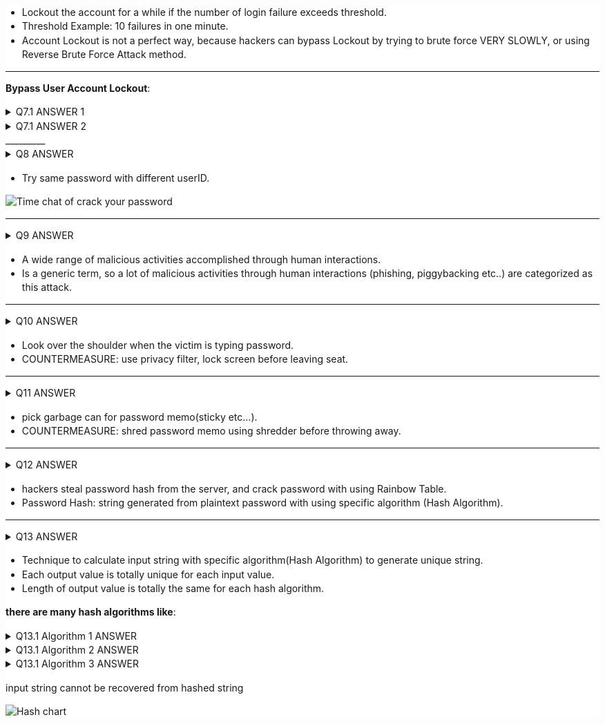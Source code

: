 - Lockout the account for a while if the number of login failure exceeds threshold.
- Threshold Example: 10 failures in one minute.
- Account Lockout is not a perfect way, because hackers can bypass Lockout by trying to brute force VERY SLOWLY, or using Reverse Brute Force Attack method.
_________
**Bypass User Account Lockout**:
<details><summary>Q7.1 ANSWER 1</summary></details>

<details><summary>Q7.1 ANSWER 2</summary></details>
_________
<details><summary>Q8 ANSWER</summary></details>

- Try same password with different userID.

![Time chat of crack your password](https://github.com/qpzmtb/VT-Trend/assets/173013469/8e8fb0a9-4d32-4651-8c85-3f6f0cf418d1)
_________
<details><summary>Q9 ANSWER</summary></details>

- A wide range of malicious activities accomplished through human interactions.
- Is a generic term, so a lot of malicious activities through human interactions (phishing, piggybacking etc..) are categorized as this attack.
_________
<details><summary>Q10 ANSWER</summary></details>

- Look over the shoulder when the victim is typing password.
- COUNTERMEASURE: use privacy filter, lock screen before leaving seat.
_________
<details><summary>Q11 ANSWER</summary></details>

- pick garbage can for password memo(sticky etc...).
- COUNTERMEASURE: shred password memo using shredder before throwing away.
_________
<details><summary>Q12 ANSWER</summary></details>

- hackers steal password hash from the server, and crack password with using Rainbow Table.
- Password Hash: string generated from plaintext password with using specific algorithm (Hash Algorithm).
_________
<details><summary>Q13 ANSWER</summary></details>

- Technique to calculate input string with specific algorithm(Hash Algorithm) to generate unique string.
- Each output value is totally unique for each input value.
- Length of output value is totally the same for each hash algorithm.

**there are many hash algorithms like**:
<details><summary>Q13.1 Algorithm 1 ANSWER</summary></details>

<details><summary>Q13.1 Algorithm 2 ANSWER</summary></details>

<details><summary>Q13.1 Algorithm 3 ANSWER</summary></details>

input string cannot be recovered from hashed string

![Hash chart](https://github.com/qpzmtb/VT-Trend/assets/173013469/d88071b3-3c88-4faf-9081-567814f10367)
